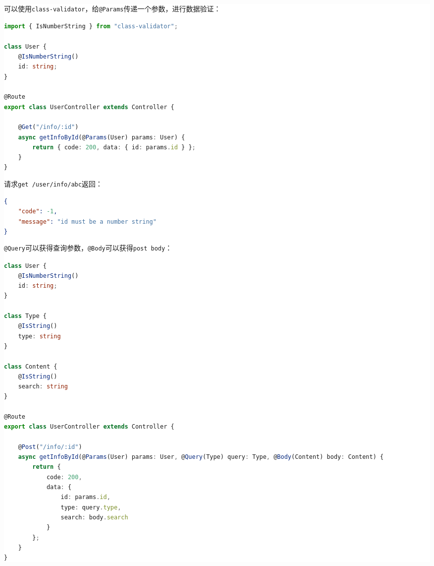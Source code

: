 可以使用`class-validator`，给`@Params`传递一个参数，进行数据验证：

```ts
import { IsNumberString } from "class-validator";

class User {
    @IsNumberString()
    id: string;
}

@Route
export class UserController extends Controller {
    
    @Get("/info/:id")
    async getInfoById(@Params(User) params: User) {
        return { code: 200, data: { id: params.id } };
    }
}
```

请求`get /user/info/abc`返回：

```json
{
    "code": -1,
    "message": "id must be a number string"
}
```

`@Query`可以获得查询参数，`@Body`可以获得`post body`：

```ts
class User {
    @IsNumberString()
    id: string;
}

class Type {
    @IsString()
    type: string
}

class Content {
    @IsString()
    search: string
}

@Route
export class UserController extends Controller {
    
    @Post("/info/:id")
    async getInfoById(@Params(User) params: User, @Query(Type) query: Type, @Body(Content) body: Content) {
        return {
            code: 200,
            data: {
                id: params.id,
                type: query.type,
                search: body.search
            }
        };
    }
}
```
